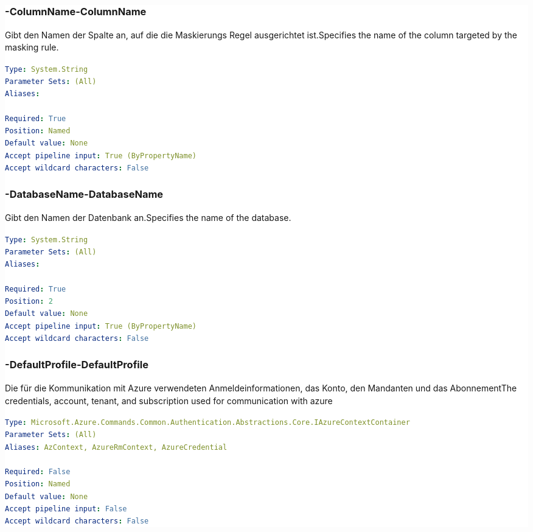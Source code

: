 ### <span data-ttu-id="cfa4b-121">-ColumnName</span><span class="sxs-lookup"><span data-stu-id="cfa4b-121">-ColumnName</span></span>
<span data-ttu-id="cfa4b-122">Gibt den Namen der Spalte an, auf die die Maskierungs Regel ausgerichtet ist.</span><span class="sxs-lookup"><span data-stu-id="cfa4b-122">Specifies the name of the column targeted by the masking rule.</span></span>

```yaml
Type: System.String
Parameter Sets: (All)
Aliases:

Required: True
Position: Named
Default value: None
Accept pipeline input: True (ByPropertyName)
Accept wildcard characters: False
```

### <span data-ttu-id="cfa4b-123">-DatabaseName</span><span class="sxs-lookup"><span data-stu-id="cfa4b-123">-DatabaseName</span></span>
<span data-ttu-id="cfa4b-124">Gibt den Namen der Datenbank an.</span><span class="sxs-lookup"><span data-stu-id="cfa4b-124">Specifies the name of the database.</span></span>

```yaml
Type: System.String
Parameter Sets: (All)
Aliases:

Required: True
Position: 2
Default value: None
Accept pipeline input: True (ByPropertyName)
Accept wildcard characters: False
```

### <span data-ttu-id="cfa4b-125">-DefaultProfile</span><span class="sxs-lookup"><span data-stu-id="cfa4b-125">-DefaultProfile</span></span>
<span data-ttu-id="cfa4b-126">Die für die Kommunikation mit Azure verwendeten Anmeldeinformationen, das Konto, den Mandanten und das Abonnement</span><span class="sxs-lookup"><span data-stu-id="cfa4b-126">The credentials, account, tenant, and subscription used for communication with azure</span></span>

```yaml
Type: Microsoft.Azure.Commands.Common.Authentication.Abstractions.Core.IAzureContextContainer
Parameter Sets: (All)
Aliases: AzContext, AzureRmContext, AzureCredential

Required: False
Position: Named
Default value: None
Accept pipeline input: False
Accept wildcard characters: False
```
